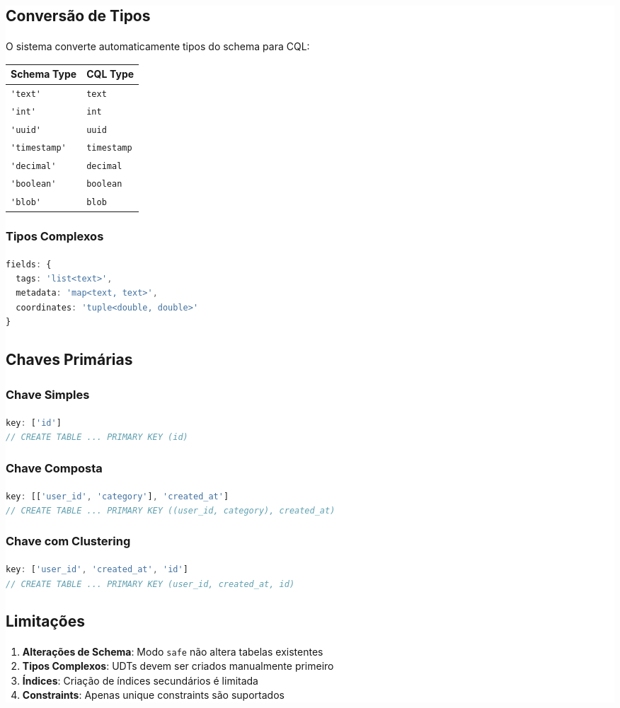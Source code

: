 ## Conversão de Tipos

O sistema converte automaticamente tipos do schema para CQL:

| Schema Type | CQL Type |
|-------------|----------|
| `'text'` | `text` |
| `'int'` | `int` |
| `'uuid'` | `uuid` |
| `'timestamp'` | `timestamp` |
| `'decimal'` | `decimal` |
| `'boolean'` | `boolean` |
| `'blob'` | `blob` |

### Tipos Complexos
```typescript
fields: {
  tags: 'list<text>',
  metadata: 'map<text, text>',
  coordinates: 'tuple<double, double>'
}
```

## Chaves Primárias

### Chave Simples
```typescript
key: ['id']
// CREATE TABLE ... PRIMARY KEY (id)
```

### Chave Composta
```typescript
key: [['user_id', 'category'], 'created_at']
// CREATE TABLE ... PRIMARY KEY ((user_id, category), created_at)
```

### Chave com Clustering
```typescript
key: ['user_id', 'created_at', 'id']
// CREATE TABLE ... PRIMARY KEY (user_id, created_at, id)
```

## Limitações

1. **Alterações de Schema**: Modo `safe` não altera tabelas existentes
2. **Tipos Complexos**: UDTs devem ser criados manualmente primeiro
3. **Índices**: Criação de índices secundários é limitada
4. **Constraints**: Apenas unique constraints são suportados
